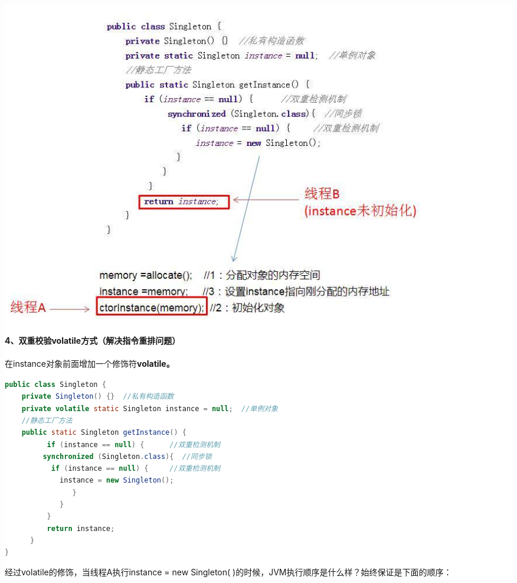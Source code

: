 ![](./img/单例模式8.png)

#### 4、双重校验volatile方式（解决指令重排问题）

在instance对象前面增加一个修饰符**volatile。**

```java
public class Singleton {
    private Singleton() {}  //私有构造函数
    private volatile static Singleton instance = null;  //单例对象
    //静态工厂方法
    public static Singleton getInstance() {
          if (instance == null) {      //双重检测机制
         synchronized (Singleton.class){  //同步锁
           if (instance == null) {     //双重检测机制
             instance = new Singleton();
                }
             }
          }
          return instance;
      }
}
```

经过volatile的修饰，当线程A执行instance = new Singleton( )的时候，JVM执行顺序是什么样？始终保证是下面的顺序：
